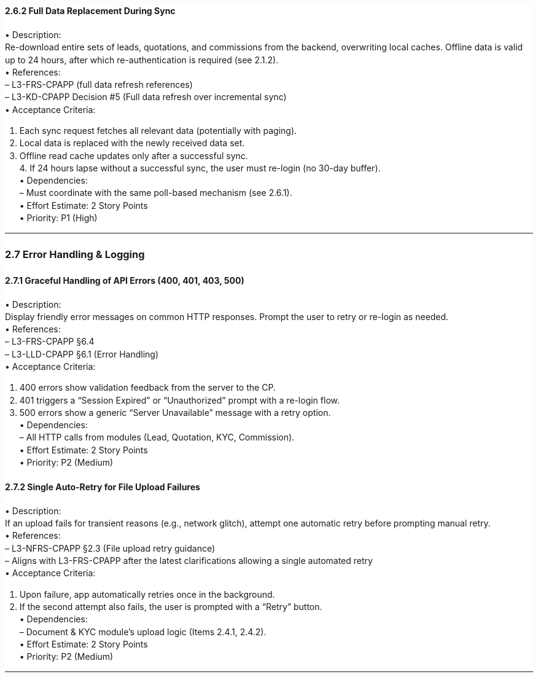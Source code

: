 #### 2.6.2 Full Data Replacement During Sync
• <edit>Description:</edit>  
  Re-download entire sets of leads, quotations, and commissions from the backend, overwriting local caches. <add>Offline data is valid up to 24 hours, after which re-authentication is required (see 2.1.2).</add>  
• <edit>References:</edit>  
  – L3-FRS-CPAPP (full data refresh references)  
  – L3-KD-CPAPP Decision #5 (Full data refresh over incremental sync)  
• <edit>Acceptance Criteria:</edit>  
  1. Each sync request fetches all relevant data (potentially with paging).  
  2. Local data is replaced with the newly received data set.  
  3. Offline read cache updates only after a successful sync.  
  <add>4. If 24 hours lapse without a successful sync, the user must re-login (no 30-day buffer).</add>  
• Dependencies:  
  – Must coordinate with the same poll-based mechanism (see 2.6.1).  
• Effort Estimate: 2 Story Points  
• Priority: P1 (High)

---

### 2.7 Error Handling & Logging

#### 2.7.1 Graceful Handling of API Errors (400, 401, 403, 500)
• <edit>Description:</edit>  
  Display friendly error messages on common HTTP responses. Prompt the user to retry or re-login as needed.  
• <edit>References:</edit>  
  – L3-FRS-CPAPP §6.4  
  – L3-LLD-CPAPP §6.1 (Error Handling)  
• <edit>Acceptance Criteria:</edit>  
  1. 400 errors show validation feedback from the server to the CP.  
  2. 401 triggers a “Session Expired” or “Unauthorized” prompt with a re-login flow.  
  3. 500 errors show a generic “Server Unavailable” message with a retry option.  
• Dependencies:  
  – All HTTP calls from modules (Lead, Quotation, KYC, Commission).  
• Effort Estimate: 2 Story Points  
• Priority: P2 (Medium)

#### 2.7.2 Single Auto-Retry for File Upload Failures
• <edit>Description:</edit>  
  If an upload fails for transient reasons (e.g., network glitch), attempt one automatic retry before prompting manual retry.  
• <edit>References:</edit>  
  – L3-NFRS-CPAPP §2.3 (File upload retry guidance)  
  <add>– Aligns with L3-FRS-CPAPP after the latest clarifications allowing a single automated retry</add>  
• <edit>Acceptance Criteria:</edit>  
  1. Upon failure, app automatically retries once in the background.  
  2. If the second attempt also fails, the user is prompted with a “Retry” button.  
• Dependencies:  
  – Document & KYC module’s upload logic (Items 2.4.1, 2.4.2).  
• Effort Estimate: 2 Story Points  
• Priority: P2 (Medium)

---